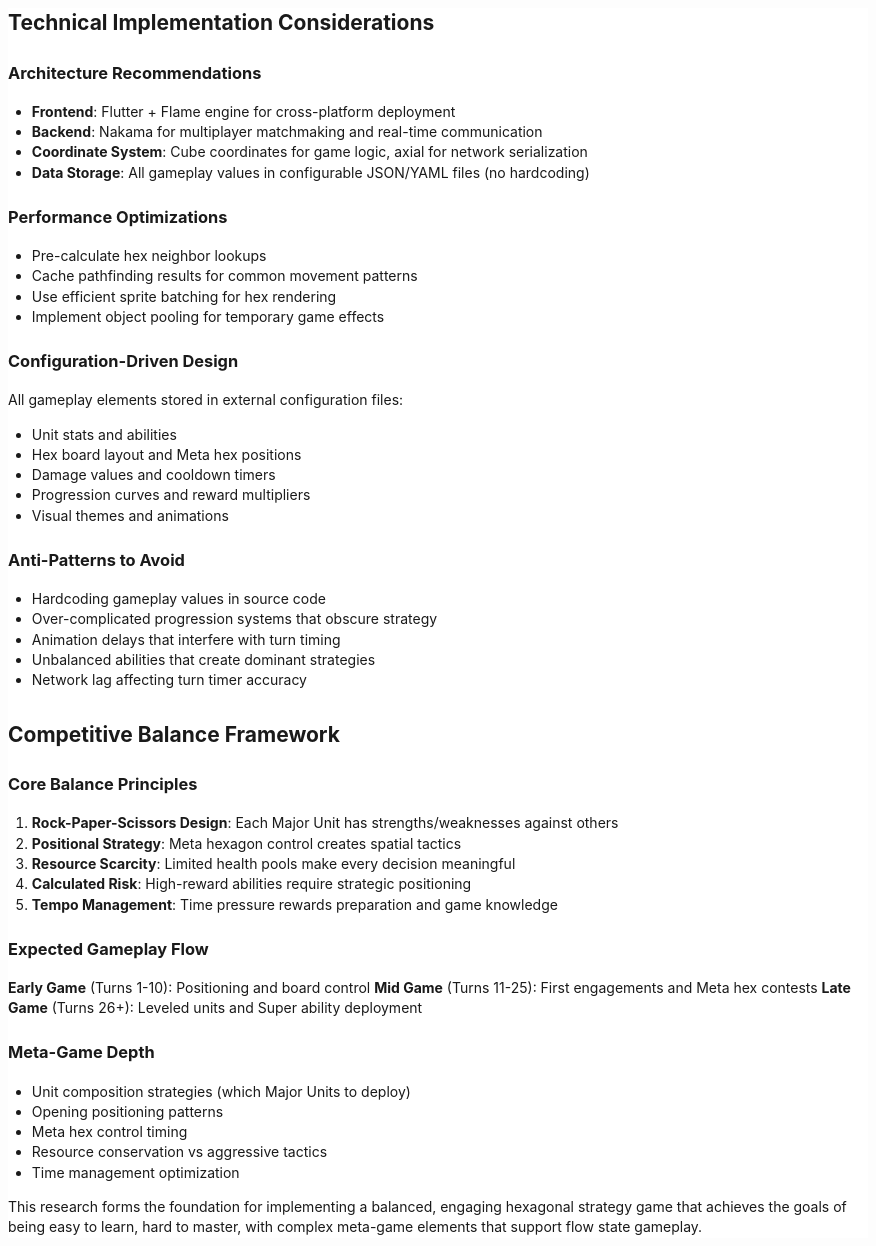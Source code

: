 ## Technical Implementation Considerations

### Architecture Recommendations
- **Frontend**: Flutter + Flame engine for cross-platform deployment
- **Backend**: Nakama for multiplayer matchmaking and real-time communication
- **Coordinate System**: Cube coordinates for game logic, axial for network serialization
- **Data Storage**: All gameplay values in configurable JSON/YAML files (no hardcoding)

### Performance Optimizations
- Pre-calculate hex neighbor lookups
- Cache pathfinding results for common movement patterns
- Use efficient sprite batching for hex rendering
- Implement object pooling for temporary game effects

### Configuration-Driven Design
All gameplay elements stored in external configuration files:
- Unit stats and abilities
- Hex board layout and Meta hex positions
- Damage values and cooldown timers
- Progression curves and reward multipliers
- Visual themes and animations

### Anti-Patterns to Avoid
- Hardcoding gameplay values in source code
- Over-complicated progression systems that obscure strategy
- Animation delays that interfere with turn timing
- Unbalanced abilities that create dominant strategies
- Network lag affecting turn timer accuracy

## Competitive Balance Framework

### Core Balance Principles
1. **Rock-Paper-Scissors Design**: Each Major Unit has strengths/weaknesses against others
2. **Positional Strategy**: Meta hexagon control creates spatial tactics
3. **Resource Scarcity**: Limited health pools make every decision meaningful
4. **Calculated Risk**: High-reward abilities require strategic positioning
5. **Tempo Management**: Time pressure rewards preparation and game knowledge

### Expected Gameplay Flow
**Early Game** (Turns 1-10): Positioning and board control
**Mid Game** (Turns 11-25): First engagements and Meta hex contests
**Late Game** (Turns 26+): Leveled units and Super ability deployment

### Meta-Game Depth
- Unit composition strategies (which Major Units to deploy)
- Opening positioning patterns
- Meta hex control timing
- Resource conservation vs aggressive tactics
- Time management optimization

This research forms the foundation for implementing a balanced, engaging hexagonal strategy game that achieves the goals of being easy to learn, hard to master, with complex meta-game elements that support flow state gameplay.